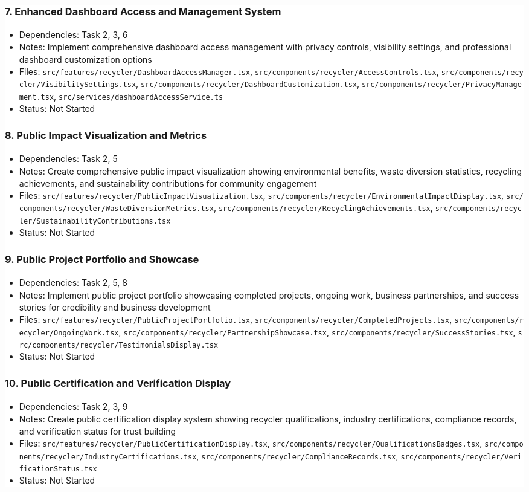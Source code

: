 ### 7. Enhanced Dashboard Access and Management System

- Dependencies: Task 2, 3, 6
- Notes: Implement comprehensive dashboard access management with privacy
  controls, visibility settings, and professional dashboard customization
  options
- Files: `src/features/recycler/DashboardAccessManager.tsx`,
  `src/components/recycler/AccessControls.tsx`,
  `src/components/recycler/VisibilitySettings.tsx`,
  `src/components/recycler/DashboardCustomization.tsx`,
  `src/components/recycler/PrivacyManagement.tsx`,
  `src/services/dashboardAccessService.ts`
- Status: Not Started

### 8. Public Impact Visualization and Metrics

- Dependencies: Task 2, 5
- Notes: Create comprehensive public impact visualization showing environmental
  benefits, waste diversion statistics, recycling achievements, and
  sustainability contributions for community engagement
- Files: `src/features/recycler/PublicImpactVisualization.tsx`,
  `src/components/recycler/EnvironmentalImpactDisplay.tsx`,
  `src/components/recycler/WasteDiversionMetrics.tsx`,
  `src/components/recycler/RecyclingAchievements.tsx`,
  `src/components/recycler/SustainabilityContributions.tsx`
- Status: Not Started

### 9. Public Project Portfolio and Showcase

- Dependencies: Task 2, 5, 8
- Notes: Implement public project portfolio showcasing completed projects,
  ongoing work, business partnerships, and success stories for credibility and
  business development
- Files: `src/features/recycler/PublicProjectPortfolio.tsx`,
  `src/components/recycler/CompletedProjects.tsx`,
  `src/components/recycler/OngoingWork.tsx`,
  `src/components/recycler/PartnershipShowcase.tsx`,
  `src/components/recycler/SuccessStories.tsx`,
  `src/components/recycler/TestimonialsDisplay.tsx`
- Status: Not Started

### 10. Public Certification and Verification Display

- Dependencies: Task 2, 3, 9
- Notes: Create public certification display system showing recycler
  qualifications, industry certifications, compliance records, and verification
  status for trust building
- Files: `src/features/recycler/PublicCertificationDisplay.tsx`,
  `src/components/recycler/QualificationsBadges.tsx`,
  `src/components/recycler/IndustryCertifications.tsx`,
  `src/components/recycler/ComplianceRecords.tsx`,
  `src/components/recycler/VerificationStatus.tsx`
- Status: Not Started
